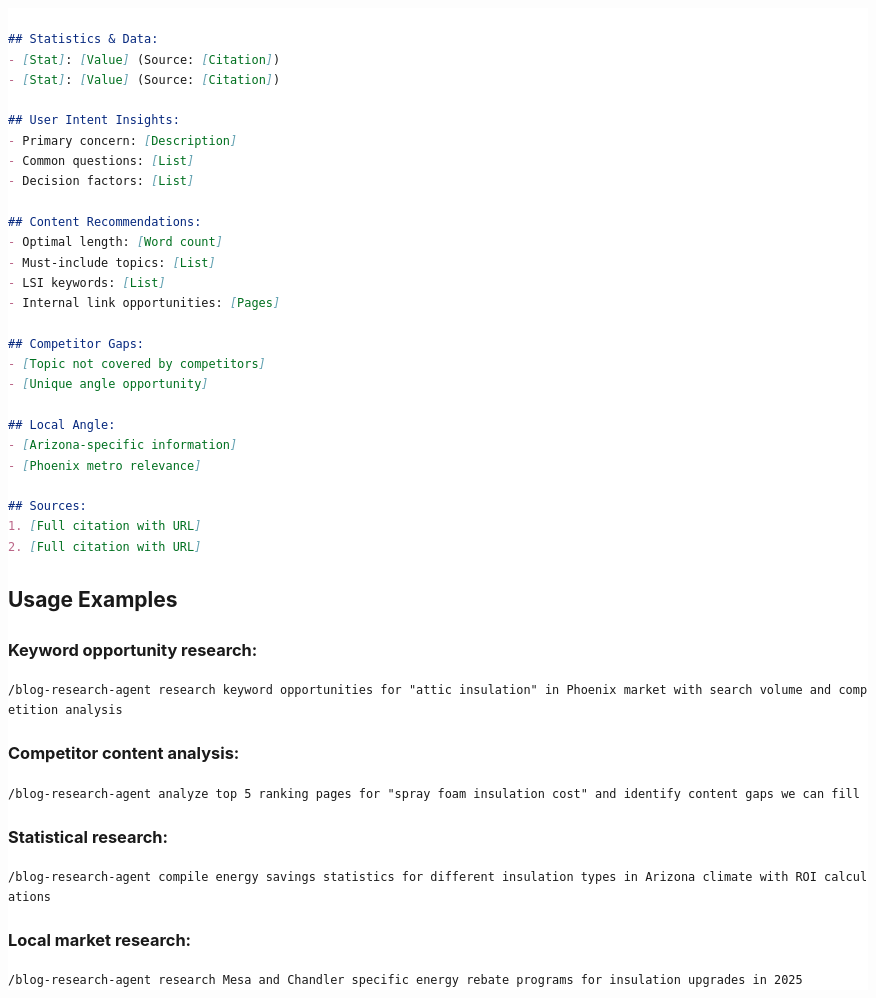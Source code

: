 ```markdown

## Statistics & Data:
- [Stat]: [Value] (Source: [Citation])
- [Stat]: [Value] (Source: [Citation])

## User Intent Insights:
- Primary concern: [Description]
- Common questions: [List]
- Decision factors: [List]

## Content Recommendations:
- Optimal length: [Word count]
- Must-include topics: [List]
- LSI keywords: [List]
- Internal link opportunities: [Pages]

## Competitor Gaps:
- [Topic not covered by competitors]
- [Unique angle opportunity]

## Local Angle:
- [Arizona-specific information]
- [Phoenix metro relevance]

## Sources:
1. [Full citation with URL]
2. [Full citation with URL]
```

## Usage Examples

### Keyword opportunity research:
```
/blog-research-agent research keyword opportunities for "attic insulation" in Phoenix market with search volume and competition analysis
```

### Competitor content analysis:
```
/blog-research-agent analyze top 5 ranking pages for "spray foam insulation cost" and identify content gaps we can fill
```

### Statistical research:
```
/blog-research-agent compile energy savings statistics for different insulation types in Arizona climate with ROI calculations
```

### Local market research:
```
/blog-research-agent research Mesa and Chandler specific energy rebate programs for insulation upgrades in 2025
```
